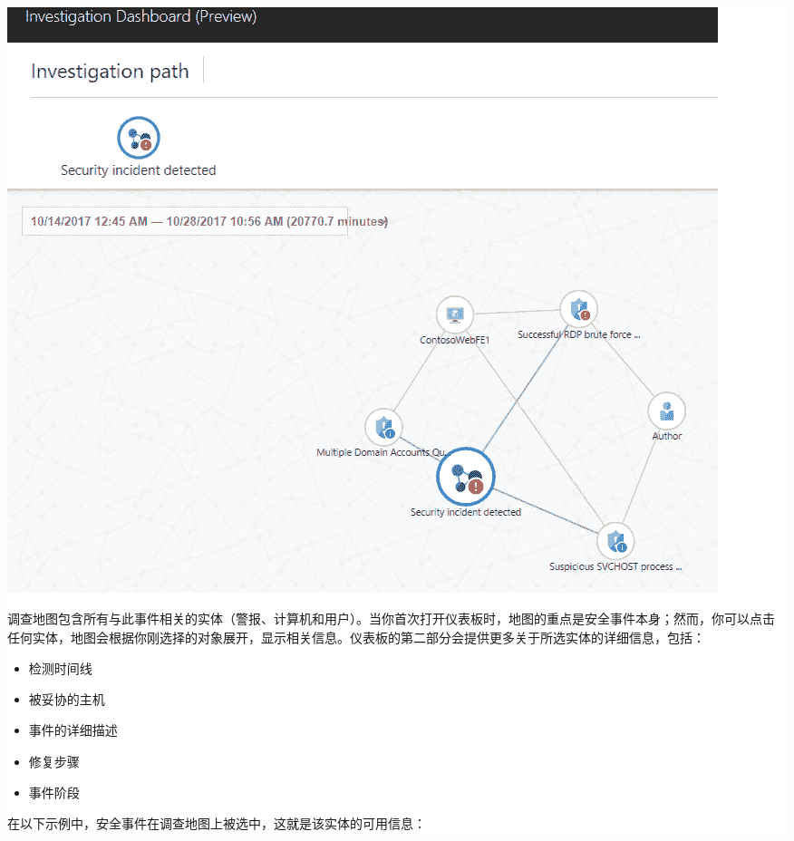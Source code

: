 ![](img/44f40f14-8abc-4a3b-b36d-58648589981a.png)

调查地图包含所有与此事件相关的实体（警报、计算机和用户）。当你首次打开仪表板时，地图的重点是安全事件本身；然而，你可以点击任何实体，地图会根据你刚选择的对象展开，显示相关信息。仪表板的第二部分会提供更多关于所选实体的详细信息，包括：

+   检测时间线

+   被妥协的主机

+   事件的详细描述

+   修复步骤

+   事件阶段

在以下示例中，安全事件在调查地图上被选中，这就是该实体的可用信息：
